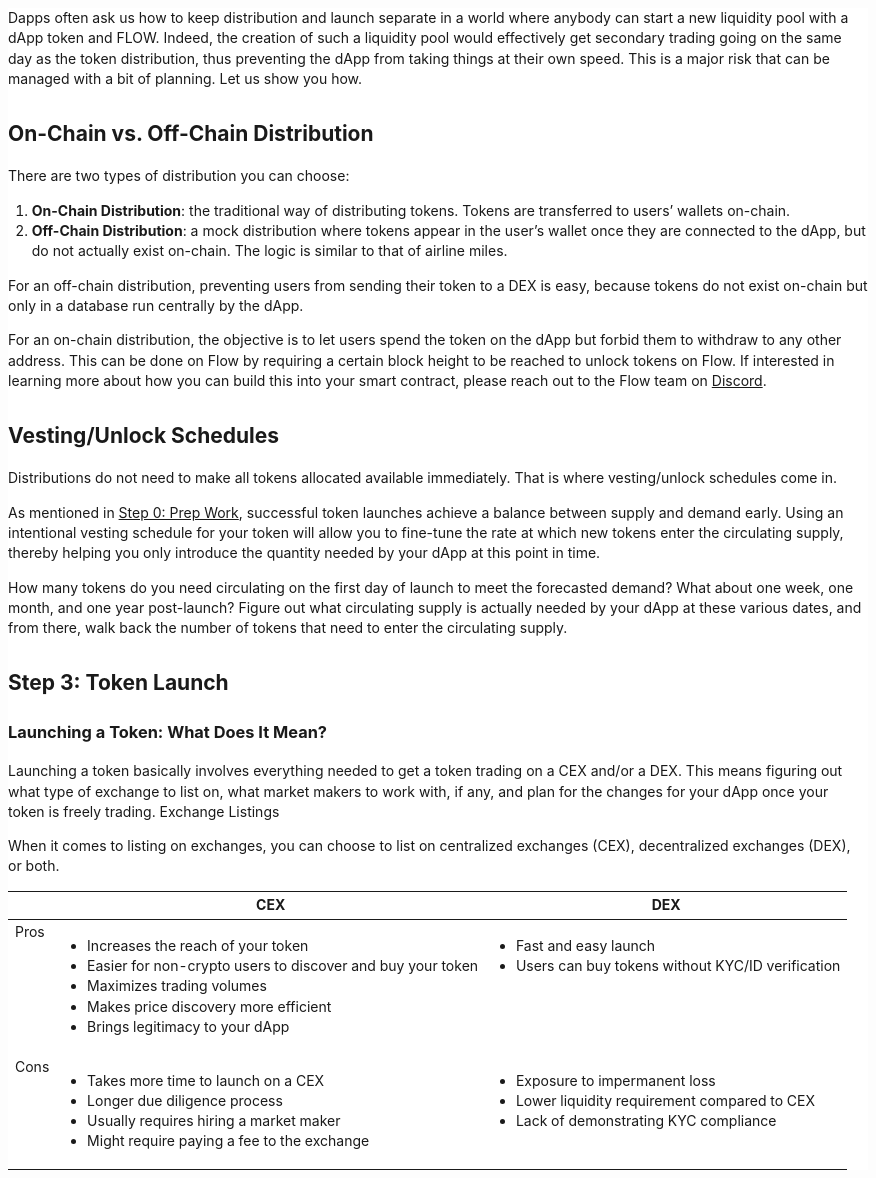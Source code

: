 Dapps often ask us how to keep distribution and launch separate in a world where anybody can start a new liquidity pool with a dApp token and FLOW. Indeed, the creation of such a liquidity pool would effectively get secondary trading going on the same day as the token distribution, thus preventing the dApp from taking things at their own speed. This is a major risk that can be managed with a bit of planning. Let us show you how.

## On-Chain vs. Off-Chain Distribution

There are two types of distribution you can choose:

1) **On-Chain Distribution**: the traditional way of distributing tokens. Tokens are transferred to users’ wallets on-chain.
2) **Off-Chain Distribution**: a mock distribution where tokens appear in the user’s wallet once they are connected to the dApp, but do not actually exist on-chain. The logic is similar to that of airline miles.

For an off-chain distribution, preventing users from sending their token to a DEX is easy, because tokens do not exist on-chain but only in a database run centrally by the dApp.

For an on-chain distribution, the objective is to let users spend the token on the dApp but forbid them to withdraw to any other address. This can be done on Flow by requiring a certain block height to be reached to unlock tokens on Flow. If interested in learning more about how you can build this into your smart contract, please reach out to the Flow team on [Discord](https://discord.com/invite/flow).  

## Vesting/Unlock Schedules

Distributions do not need to make all tokens allocated available immediately. That is where vesting/unlock schedules come in.

As mentioned in [Step 0: Prep Work](#step-0-prep-work), successful token launches achieve a balance between supply and demand early. Using an intentional vesting schedule for your token will allow you to fine-tune the rate at which new tokens enter the circulating supply, thereby helping you only introduce the quantity needed by your dApp at this point in time. 

How many tokens do you need circulating on the first day of launch to meet the forecasted demand? What about one week, one month, and one year post-launch? Figure out what circulating supply is actually needed by your dApp at these various dates, and from there, walk back the number of tokens that need to enter the circulating supply.

## Step 3: Token Launch

### Launching a Token: What Does It Mean?

Launching a token basically involves everything needed to get a token trading on a CEX and/or a DEX. This means figuring out what type of exchange to list on, what market makers to work with, if any, and plan for the changes for your dApp once your token is freely trading.
Exchange Listings

When it comes to listing on exchanges, you can choose to list on centralized exchanges (CEX), decentralized exchanges (DEX), or both.


|     |  CEX   | DEX |
| --- | --- | --- |
|  Pros   |  <ul><li>Increases the reach of your token</li><li>Easier for non-crypto users to discover and buy your token</li><li>Maximizes trading volumes</li><li>Makes price discovery more efficient</li><li>Brings legitimacy to your dApp</li></ul>   | <ul><li>Fast and easy launch</li><li>Users can buy tokens without KYC/ID verification</li></ul>     |
|  Cons   |  <ul><li>Takes more time to launch on a CEX</li><li>Longer due diligence process</li><li>Usually requires hiring a market maker</li><li>Might require paying a fee to the exchange</li></ul>   | <ul><li>Exposure to impermanent loss</li><li>Lower liquidity requirement compared to CEX</li><li>Lack of demonstrating KYC compliance</li></ul>     |
